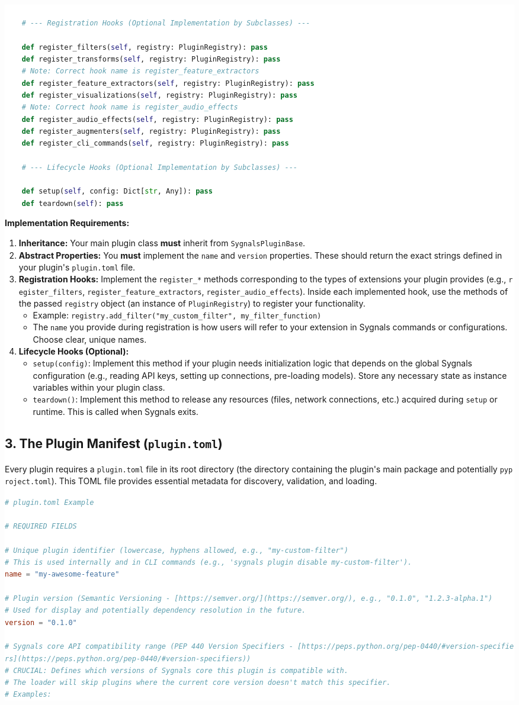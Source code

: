```python

    # --- Registration Hooks (Optional Implementation by Subclasses) ---

    def register_filters(self, registry: PluginRegistry): pass
    def register_transforms(self, registry: PluginRegistry): pass
    # Note: Correct hook name is register_feature_extractors
    def register_feature_extractors(self, registry: PluginRegistry): pass
    def register_visualizations(self, registry: PluginRegistry): pass
    # Note: Correct hook name is register_audio_effects
    def register_audio_effects(self, registry: PluginRegistry): pass
    def register_augmenters(self, registry: PluginRegistry): pass
    def register_cli_commands(self, registry: PluginRegistry): pass

    # --- Lifecycle Hooks (Optional Implementation by Subclasses) ---

    def setup(self, config: Dict[str, Any]): pass
    def teardown(self): pass

```

**Implementation Requirements:**

1.  **Inheritance:** Your main plugin class **must** inherit from `SygnalsPluginBase`.
2.  **Abstract Properties:** You **must** implement the `name` and `version` properties. These should return the exact strings defined in your plugin's `plugin.toml` file.
3.  **Registration Hooks:** Implement the `register_*` methods corresponding to the types of extensions your plugin provides (e.g., `register_filters`, `register_feature_extractors`, `register_audio_effects`). Inside each implemented hook, use the methods of the passed `registry` object (an instance of `PluginRegistry`) to register your functionality.
      * Example: `registry.add_filter("my_custom_filter", my_filter_function)`
      * The `name` you provide during registration is how users will refer to your extension in Sygnals commands or configurations. Choose clear, unique names.
4.  **Lifecycle Hooks (Optional):**
      * `setup(config)`: Implement this method if your plugin needs initialization logic that depends on the global Sygnals configuration (e.g., reading API keys, setting up connections, pre-loading models). Store any necessary state as instance variables within your plugin class.
      * `teardown()`: Implement this method to release any resources (files, network connections, etc.) acquired during `setup` or runtime. This is called when Sygnals exits.

## 3\. The Plugin Manifest (`plugin.toml`)

Every plugin requires a `plugin.toml` file in its root directory (the directory containing the plugin's main package and potentially `pyproject.toml`). This TOML file provides essential metadata for discovery, validation, and loading.

```toml
# plugin.toml Example

# REQUIRED FIELDS

# Unique plugin identifier (lowercase, hyphens allowed, e.g., "my-custom-filter")
# This is used internally and in CLI commands (e.g., 'sygnals plugin disable my-custom-filter').
name = "my-awesome-feature"

# Plugin version (Semantic Versioning - [https://semver.org/](https://semver.org/), e.g., "0.1.0", "1.2.3-alpha.1")
# Used for display and potentially dependency resolution in the future.
version = "0.1.0"

# Sygnals core API compatibility range (PEP 440 Version Specifiers - [https://peps.python.org/pep-0440/#version-specifiers](https://peps.python.org/pep-0440/#version-specifiers))
# CRUCIAL: Defines which versions of Sygnals core this plugin is compatible with.
# The loader will skip plugins where the current core version doesn't match this specifier.
# Examples:
```